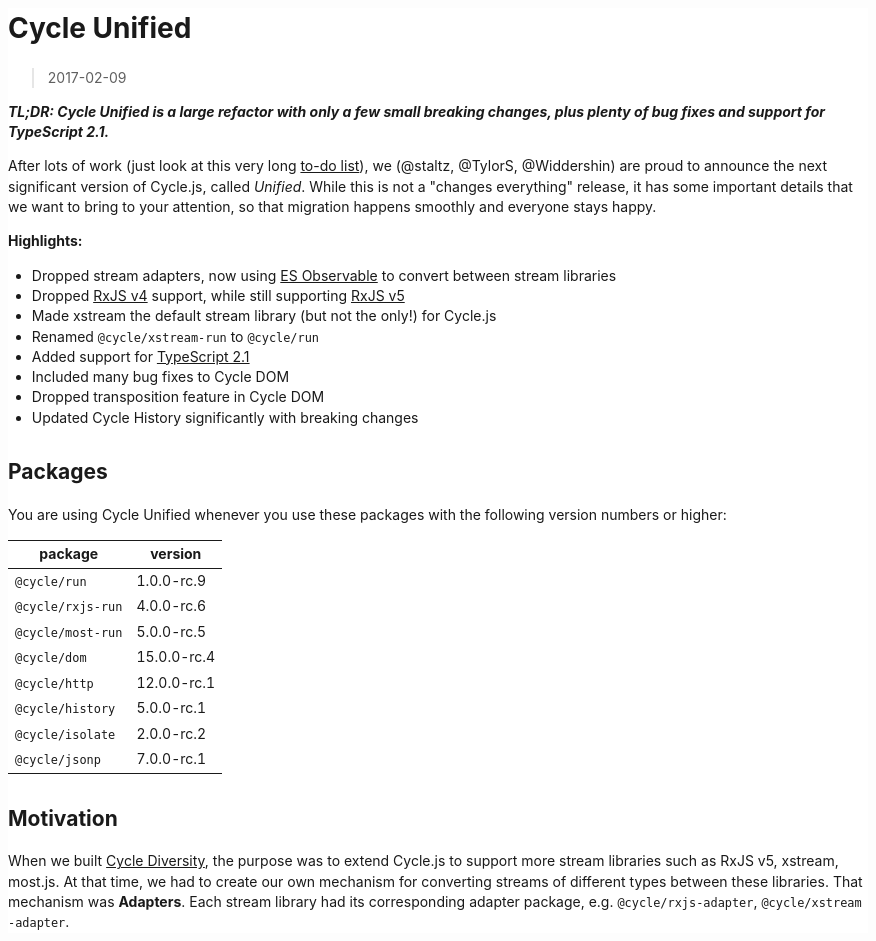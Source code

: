 # Cycle Unified

> 2017-02-09

**_TL;DR: Cycle Unified is a large refactor with only a few small breaking changes, plus plenty of bug fixes and support for TypeScript 2.1._**

After lots of work (just look at this very long [to-do list](https://github.com/cyclejs/cyclejs/issues/425#issue-175112954)), we (@staltz, @TylorS, @Widdershin) are proud to announce the next significant version of Cycle.js, called *Unified*. While this is not a "changes everything" release, it has some important details that we want to bring to your attention, so that migration happens smoothly and everyone stays happy.

**Highlights:**

- Dropped stream adapters, now using [ES Observable](https://github.com/tc39/proposal-observable) to convert between stream libraries
- Dropped [RxJS v4](https://github.com/Reactive-Extensions/RxJS/) support, while still supporting [RxJS v5](http://reactivex.io/rxjs/)
- Made xstream the default stream library (but not the only!) for Cycle.js
- Renamed `@cycle/xstream-run` to `@cycle/run`
- Added support for [TypeScript 2.1](https://www.typescriptlang.org/docs/handbook/release-notes/typescript-2-1.html)
- Included many bug fixes to Cycle DOM
- Dropped transposition feature in Cycle DOM
- Updated Cycle History significantly with breaking changes

## Packages

You are using Cycle Unified whenever you use these packages with the following version numbers or higher:

| package | version |
|---|---|
| `@cycle/run` | 1.0.0-rc.9 |
| `@cycle/rxjs-run` | 4.0.0-rc.6 |
| `@cycle/most-run` | 5.0.0-rc.5 |
| `@cycle/dom` | 15.0.0-rc.4 |
| `@cycle/http` | 12.0.0-rc.1 |
| `@cycle/history` | 5.0.0-rc.1 |
| `@cycle/isolate` | 2.0.0-rc.2 |
| `@cycle/jsonp` | 7.0.0-rc.1 |

## Motivation

When we built [Cycle Diversity](https://github.com/cyclejs/cyclejs/releases/tag/v7.0.0), the purpose was to extend Cycle.js to support more stream libraries such as RxJS v5, xstream, most.js. At that time, we had to create our own mechanism for converting streams of different types between these libraries. That mechanism was **Adapters**. Each stream library had its corresponding adapter package, e.g. `@cycle/rxjs-adapter`, `@cycle/xstream-adapter`.
